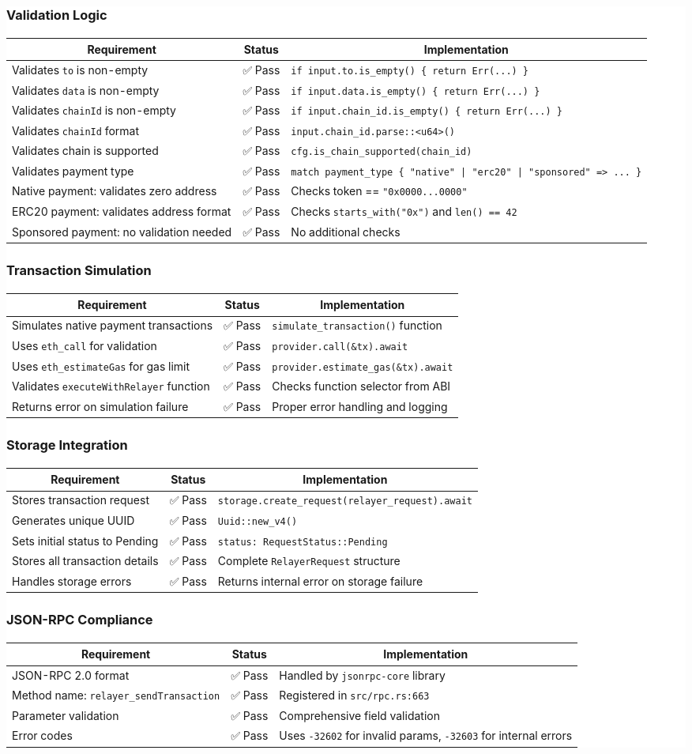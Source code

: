 ### Validation Logic

| Requirement | Status | Implementation |
|------------|--------|----------------|
| Validates `to` is non-empty | ✅ Pass | `if input.to.is_empty() { return Err(...) }` |
| Validates `data` is non-empty | ✅ Pass | `if input.data.is_empty() { return Err(...) }` |
| Validates `chainId` is non-empty | ✅ Pass | `if input.chain_id.is_empty() { return Err(...) }` |
| Validates `chainId` format | ✅ Pass | `input.chain_id.parse::<u64>()` |
| Validates chain is supported | ✅ Pass | `cfg.is_chain_supported(chain_id)` |
| Validates payment type | ✅ Pass | `match payment_type { "native" \| "erc20" \| "sponsored" => ... }` |
| Native payment: validates zero address | ✅ Pass | Checks token == `"0x0000...0000"` |
| ERC20 payment: validates address format | ✅ Pass | Checks `starts_with("0x")` and `len() == 42` |
| Sponsored payment: no validation needed | ✅ Pass | No additional checks |

### Transaction Simulation

| Requirement | Status | Implementation |
|------------|--------|----------------|
| Simulates native payment transactions | ✅ Pass | `simulate_transaction()` function |
| Uses `eth_call` for validation | ✅ Pass | `provider.call(&tx).await` |
| Uses `eth_estimateGas` for gas limit | ✅ Pass | `provider.estimate_gas(&tx).await` |
| Validates `executeWithRelayer` function | ✅ Pass | Checks function selector from ABI |
| Returns error on simulation failure | ✅ Pass | Proper error handling and logging |

### Storage Integration

| Requirement | Status | Implementation |
|------------|--------|----------------|
| Stores transaction request | ✅ Pass | `storage.create_request(relayer_request).await` |
| Generates unique UUID | ✅ Pass | `Uuid::new_v4()` |
| Sets initial status to Pending | ✅ Pass | `status: RequestStatus::Pending` |
| Stores all transaction details | ✅ Pass | Complete `RelayerRequest` structure |
| Handles storage errors | ✅ Pass | Returns internal error on storage failure |

### JSON-RPC Compliance

| Requirement | Status | Implementation |
|------------|--------|----------------|
| JSON-RPC 2.0 format | ✅ Pass | Handled by `jsonrpc-core` library |
| Method name: `relayer_sendTransaction` | ✅ Pass | Registered in `src/rpc.rs:663` |
| Parameter validation | ✅ Pass | Comprehensive field validation |
| Error codes | ✅ Pass | Uses `-32602` for invalid params, `-32603` for internal errors |
